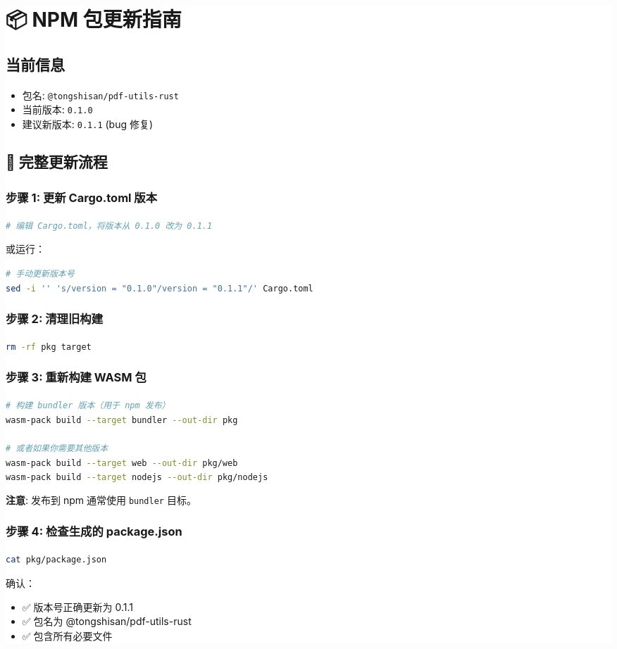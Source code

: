 # 📦 NPM 包更新指南

## 当前信息

- 包名: `@tongshisan/pdf-utils-rust`
- 当前版本: `0.1.0`
- 建议新版本: `0.1.1` (bug 修复)

## 🚀 完整更新流程

### 步骤 1: 更新 Cargo.toml 版本

```bash
# 编辑 Cargo.toml，将版本从 0.1.0 改为 0.1.1
```

或运行：

```bash
# 手动更新版本号
sed -i '' 's/version = "0.1.0"/version = "0.1.1"/' Cargo.toml
```

### 步骤 2: 清理旧构建

```bash
rm -rf pkg target
```

### 步骤 3: 重新构建 WASM 包

```bash
# 构建 bundler 版本（用于 npm 发布）
wasm-pack build --target bundler --out-dir pkg

# 或者如果你需要其他版本
wasm-pack build --target web --out-dir pkg/web
wasm-pack build --target nodejs --out-dir pkg/nodejs
```

**注意**: 发布到 npm 通常使用 `bundler` 目标。

### 步骤 4: 检查生成的 package.json

```bash
cat pkg/package.json
```

确认：

- ✅ 版本号正确更新为 0.1.1
- ✅ 包名为 @tongshisan/pdf-utils-rust
- ✅ 包含所有必要文件
